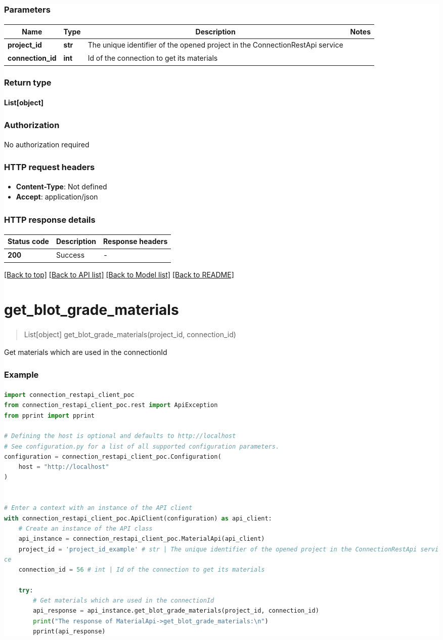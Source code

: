 

### Parameters


Name | Type | Description  | Notes
------------- | ------------- | ------------- | -------------
 **project_id** | **str**| The unique identifier of the opened project in the ConnectionRestApi service | 
 **connection_id** | **int**| Id of the connection to get its materials | 

### Return type

**List[object]**

### Authorization

No authorization required

### HTTP request headers

 - **Content-Type**: Not defined
 - **Accept**: application/json

### HTTP response details

| Status code | Description | Response headers |
|-------------|-------------|------------------|
**200** | Success |  -  |

[[Back to top]](#) [[Back to API list]](../README.md#documentation-for-api-endpoints) [[Back to Model list]](../README.md#documentation-for-models) [[Back to README]](../README.md)

# **get_blot_grade_materials**
> List[object] get_blot_grade_materials(project_id, connection_id)

Get materials which are used in the connectionId

### Example


```python
import connection_restapi_client_poc
from connection_restapi_client_poc.rest import ApiException
from pprint import pprint

# Defining the host is optional and defaults to http://localhost
# See configuration.py for a list of all supported configuration parameters.
configuration = connection_restapi_client_poc.Configuration(
    host = "http://localhost"
)


# Enter a context with an instance of the API client
with connection_restapi_client_poc.ApiClient(configuration) as api_client:
    # Create an instance of the API class
    api_instance = connection_restapi_client_poc.MaterialApi(api_client)
    project_id = 'project_id_example' # str | The unique identifier of the opened project in the ConnectionRestApi service
    connection_id = 56 # int | Id of the connection to get its materials

    try:
        # Get materials which are used in the connectionId
        api_response = api_instance.get_blot_grade_materials(project_id, connection_id)
        print("The response of MaterialApi->get_blot_grade_materials:\n")
        pprint(api_response)
```